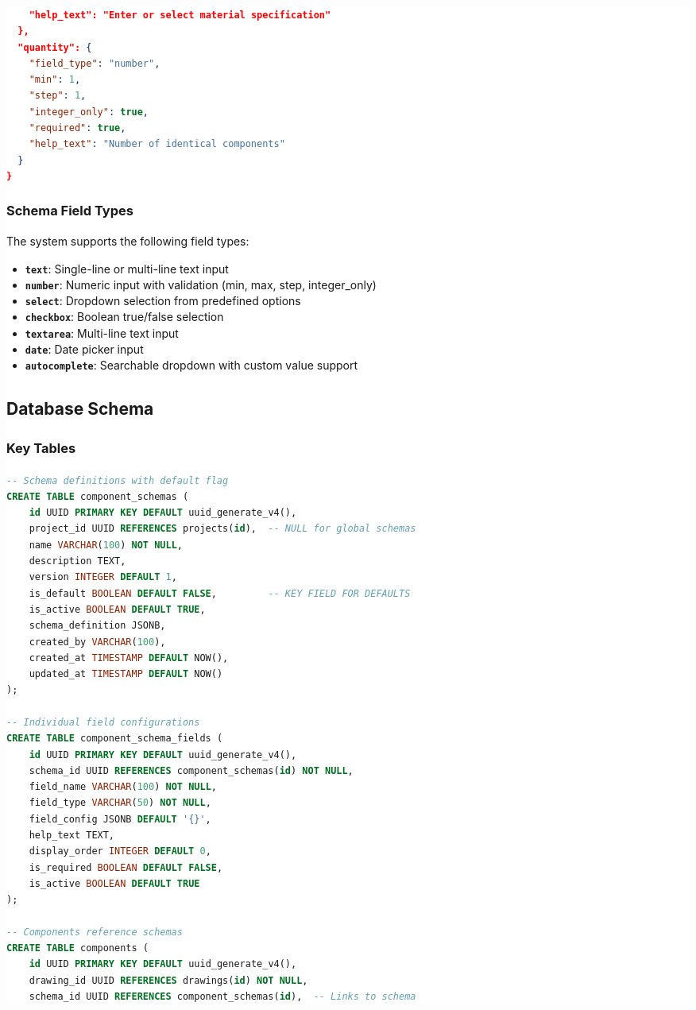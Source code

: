 ```json
    "help_text": "Enter or select material specification"
  },
  "quantity": {
    "field_type": "number",
    "min": 1,
    "step": 1,
    "integer_only": true,
    "required": true,
    "help_text": "Number of identical components"
  }
}
```

### Schema Field Types

The system supports the following field types:

- **`text`**: Single-line or multi-line text input
- **`number`**: Numeric input with validation (min, max, step, integer_only)
- **`select`**: Dropdown selection from predefined options
- **`checkbox`**: Boolean true/false selection
- **`textarea`**: Multi-line text input
- **`date`**: Date picker input
- **`autocomplete`**: Searchable dropdown with custom value support

## Database Schema

### Key Tables

```sql
-- Schema definitions with default flag
CREATE TABLE component_schemas (
    id UUID PRIMARY KEY DEFAULT uuid_generate_v4(),
    project_id UUID REFERENCES projects(id),  -- NULL for global schemas
    name VARCHAR(100) NOT NULL,
    description TEXT,
    version INTEGER DEFAULT 1,
    is_default BOOLEAN DEFAULT FALSE,         -- KEY FIELD FOR DEFAULTS
    is_active BOOLEAN DEFAULT TRUE,
    schema_definition JSONB,
    created_by VARCHAR(100),
    created_at TIMESTAMP DEFAULT NOW(),
    updated_at TIMESTAMP DEFAULT NOW()
);

-- Individual field configurations
CREATE TABLE component_schema_fields (
    id UUID PRIMARY KEY DEFAULT uuid_generate_v4(),
    schema_id UUID REFERENCES component_schemas(id) NOT NULL,
    field_name VARCHAR(100) NOT NULL,
    field_type VARCHAR(50) NOT NULL,
    field_config JSONB DEFAULT '{}',
    help_text TEXT,
    display_order INTEGER DEFAULT 0,
    is_required BOOLEAN DEFAULT FALSE,
    is_active BOOLEAN DEFAULT TRUE
);

-- Components reference schemas
CREATE TABLE components (
    id UUID PRIMARY KEY DEFAULT uuid_generate_v4(),
    drawing_id UUID REFERENCES drawings(id) NOT NULL,
    schema_id UUID REFERENCES component_schemas(id),  -- Links to schema
```
